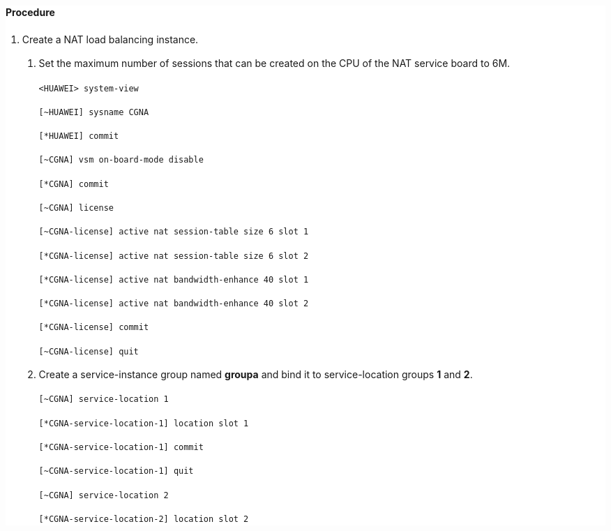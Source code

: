 
#### Procedure

1. Create a NAT load balancing instance.
   
   1. Set the maximum number of sessions that can be created on the CPU of the NAT service board to 6M.
      
      ```
      <HUAWEI> system-view
      ```
      ```
      [~HUAWEI] sysname CGNA
      ```
      ```
      [*HUAWEI] commit
      ```
      ```
      [~CGNA] vsm on-board-mode disable
      ```
      ```
      [*CGNA] commit
      ```
      ```
      [~CGNA] license
      ```
      ```
      [~CGNA-license] active nat session-table size 6 slot 1
      ```
      ```
      [*CGNA-license] active nat session-table size 6 slot 2 
      ```
      ```
      [*CGNA-license] active nat bandwidth-enhance 40 slot 1
      ```
      ```
      [*CGNA-license] active nat bandwidth-enhance 40 slot 2
      ```
      ```
      [*CGNA-license] commit
      ```
      ```
      [~CGNA-license] quit
      ```
   2. Create a service-instance group named **groupa** and bind it to service-location groups **1** and **2**.
      
      ```
      [~CGNA] service-location 1
      ```
      ```
      [*CGNA-service-location-1] location slot 1
      ```
      ```
      [*CGNA-service-location-1] commit
      ```
      ```
      [~CGNA-service-location-1] quit
      ```
      ```
      [~CGNA] service-location 2
      ```
      ```
      [*CGNA-service-location-2] location slot 2
      ```